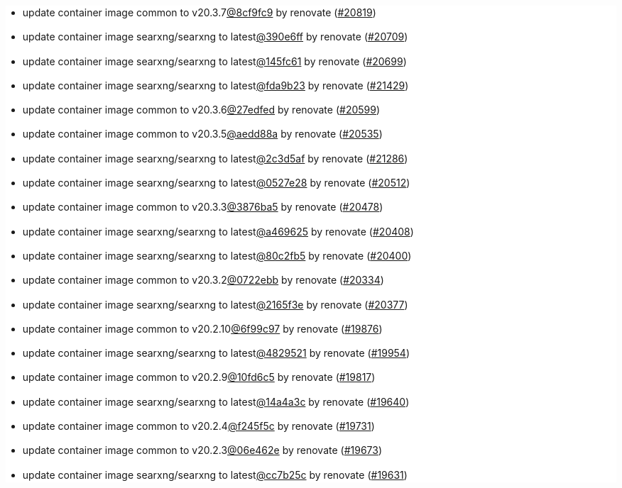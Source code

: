 - update container image common to v20.3.7[@8cf9fc9](https://github.com/8cf9fc9) by renovate ([#20819](https://github.com/truecharts/charts/issues/20819))

- update container image searxng/searxng to latest[@390e6ff](https://github.com/390e6ff) by renovate ([#20709](https://github.com/truecharts/charts/issues/20709))

- update container image searxng/searxng to latest[@145fc61](https://github.com/145fc61) by renovate ([#20699](https://github.com/truecharts/charts/issues/20699))

- update container image searxng/searxng to latest[@fda9b23](https://github.com/fda9b23) by renovate ([#21429](https://github.com/truecharts/charts/issues/21429))

- update container image common to v20.3.6[@27edfed](https://github.com/27edfed) by renovate ([#20599](https://github.com/truecharts/charts/issues/20599))

- update container image common to v20.3.5[@aedd88a](https://github.com/aedd88a) by renovate ([#20535](https://github.com/truecharts/charts/issues/20535))

- update container image searxng/searxng to latest[@2c3d5af](https://github.com/2c3d5af) by renovate ([#21286](https://github.com/truecharts/charts/issues/21286))

- update container image searxng/searxng to latest[@0527e28](https://github.com/0527e28) by renovate ([#20512](https://github.com/truecharts/charts/issues/20512))

- update container image common to v20.3.3[@3876ba5](https://github.com/3876ba5) by renovate ([#20478](https://github.com/truecharts/charts/issues/20478))

- update container image searxng/searxng to latest[@a469625](https://github.com/a469625) by renovate ([#20408](https://github.com/truecharts/charts/issues/20408))

- update container image searxng/searxng to latest[@80c2fb5](https://github.com/80c2fb5) by renovate ([#20400](https://github.com/truecharts/charts/issues/20400))

- update container image common to v20.3.2[@0722ebb](https://github.com/0722ebb) by renovate ([#20334](https://github.com/truecharts/charts/issues/20334))

- update container image searxng/searxng to latest[@2165f3e](https://github.com/2165f3e) by renovate ([#20377](https://github.com/truecharts/charts/issues/20377))

- update container image common to v20.2.10[@6f99c97](https://github.com/6f99c97) by renovate ([#19876](https://github.com/truecharts/charts/issues/19876))

- update container image searxng/searxng to latest[@4829521](https://github.com/4829521) by renovate ([#19954](https://github.com/truecharts/charts/issues/19954))

- update container image common to v20.2.9[@10fd6c5](https://github.com/10fd6c5) by renovate ([#19817](https://github.com/truecharts/charts/issues/19817))

- update container image searxng/searxng to latest[@14a4a3c](https://github.com/14a4a3c) by renovate ([#19640](https://github.com/truecharts/charts/issues/19640))

- update container image common to v20.2.4[@f245f5c](https://github.com/f245f5c) by renovate ([#19731](https://github.com/truecharts/charts/issues/19731))

- update container image common to v20.2.3[@06e462e](https://github.com/06e462e) by renovate ([#19673](https://github.com/truecharts/charts/issues/19673))

- update container image searxng/searxng to latest[@cc7b25c](https://github.com/cc7b25c) by renovate ([#19631](https://github.com/truecharts/charts/issues/19631))
